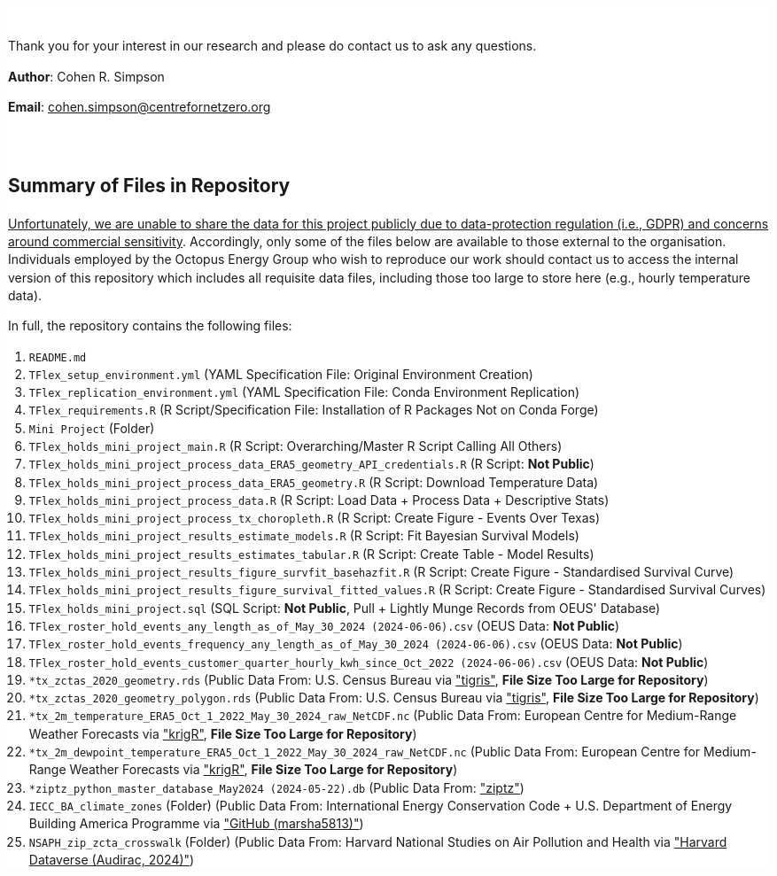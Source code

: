 <br>

Thank you for your interest in our research and please do contact us to ask any questions.

**Author**: Cohen R. Simpson

**Email**: cohen.simpson@centrefornetzero.org

<br>

## Summary of Files in Repository
[Unfortunately, we are unable to share the data for this project publicly due to data-protection regulation (i.e., GDPR) and concerns around commercial sensitivity](https://www.centrefornetzero.org/data-privacy-and-ethics-statement/). Accordingly, only some of the files below are available to those external to the organisation. Individuals employed by the Octopus Energy Group who wish to reproduce our work should contact us to access the internal version of this repository which includes all requisite data files, including those too large to store here (e.g., hourly temperature data).

In full, the repository contains the following files:  

1.  `README.md`
2.  `TFlex_setup_environment.yml` (YAML Specification File: Original Environment Creation)
3.  `TFlex_replication_environment.yml` (YAML Specification File: Conda Environment Replication)
4.  `TFlex_requirements.R` (R Script/Specification File: Installation of R Packages Not on Conda Forge)
5.  `Mini Project` (Folder)
6.  `TFlex_holds_mini_project_main.R` (R Script: Overarching/Master R Script Calling All Others)
7.  `TFlex_holds_mini_project_process_data_ERA5_geometry_API_credentials.R` (R Script: **Not Public**)
8.  `TFlex_holds_mini_project_process_data_ERA5_geometry.R` (R Script: Download Temperature Data)
9.  `TFlex_holds_mini_project_process_data.R` (R Script: Load Data + Process Data + Descriptive Stats)
10. `TFlex_holds_mini_project_process_tx_choropleth.R` (R Script: Create Figure - Events Over Texas)
11. `TFlex_holds_mini_project_results_estimate_models.R` (R Script: Fit Bayesian Survival Models)
12. `TFlex_holds_mini_project_results_estimates_tabular.R` (R Script: Create Table - Model Results)
13. `TFlex_holds_mini_project_results_figure_survfit_basehazfit.R` (R Script: Create Figure - Standardised Survival Curve)
14. `TFlex_holds_mini_project_results_figure_survival_fitted_values.R` (R Script: Create Figure - Standardised Survival Curves)
15. `TFlex_holds_mini_project.sql` (SQL Script: **Not Public**, Pull + Lightly Munge Records from OEUS' Database)
16. `TFlex_roster_hold_events_any_length_as_of_May_30_2024 (2024-06-06).csv` (OEUS Data: **Not Public**)
17. `TFlex_roster_hold_events_frequency_any_length_as_of_May_30_2024 (2024-06-06).csv` (OEUS Data: **Not Public**)
18. `TFlex_roster_hold_events_customer_quarter_hourly_kwh_since_Oct_2022 (2024-06-06).csv` (OEUS Data: **Not Public**)
19. `*tx_zctas_2020_geometry.rds` (Public Data From: U.S. Census Bureau via ["tigris"](https://github.com/walkerke/tigris), **File Size Too Large for Repository**)
20. `*tx_zctas_2020_geometry_polygon.rds` (Public Data From: U.S. Census Bureau via ["tigris"](https://github.com/walkerke/tigris), **File Size Too Large for Repository**)
21. `*tx_2m_temperature_ERA5_Oct_1_2022_May_30_2024_raw_NetCDF.nc` (Public Data From: European Centre for Medium-Range Weather Forecasts via ["krigR"](https://github.com/ErikKusch/KrigR), **File Size Too Large for Repository**)
22. `*tx_2m_dewpoint_temperature_ERA5_Oct_1_2022_May_30_2024_raw_NetCDF.nc` (Public Data From: European Centre for Medium-Range Weather Forecasts via ["krigR"](https://github.com/ErikKusch/KrigR), **File Size Too Large for Repository**)
23. `*ziptz_python_master_database_May2024 (2024-05-22).db` (Public Data From: ["ziptz"](https://github.com/infused/ziptz))
24. `IECC_BA_climate_zones` (Folder) (Public Data From: International Energy Conservation Code + U.S. Department of Energy Building America Programme via ["GitHub (marsha5813)"](https://gist.github.com/marsha5813/b0279b4b0261634de358fca46e61e6f3))
25. `NSAPH_zip_zcta_crosswalk` (Folder) (Public Data From: Harvard National Studies on Air Pollution and Health via ["Harvard Dataverse (Audirac, 2024)"](https://doi.org/10.7910/DVN/HYNJSZ))